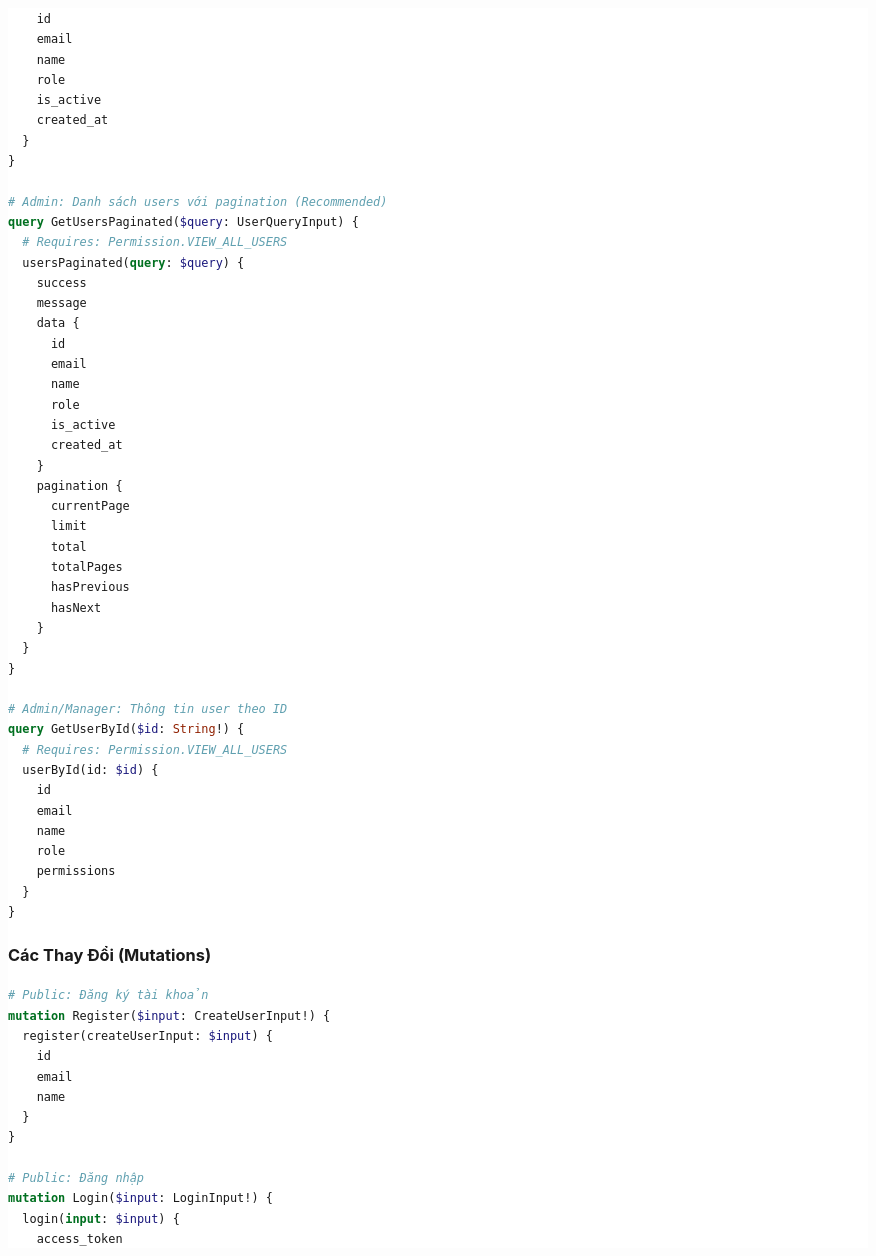 ```graphql
    id
    email
    name
    role
    is_active
    created_at
  }
}

# Admin: Danh sách users với pagination (Recommended)
query GetUsersPaginated($query: UserQueryInput) {
  # Requires: Permission.VIEW_ALL_USERS
  usersPaginated(query: $query) {
    success
    message
    data {
      id
      email
      name
      role
      is_active
      created_at
    }
    pagination {
      currentPage
      limit
      total
      totalPages
      hasPrevious
      hasNext
    }
  }
}

# Admin/Manager: Thông tin user theo ID
query GetUserById($id: String!) {
  # Requires: Permission.VIEW_ALL_USERS
  userById(id: $id) {
    id
    email
    name
    role
    permissions
  }
}
```

### Các Thay Đổi (Mutations)

```graphql
# Public: Đăng ký tài khoản
mutation Register($input: CreateUserInput!) {
  register(createUserInput: $input) {
    id
    email
    name
  }
}

# Public: Đăng nhập
mutation Login($input: LoginInput!) {
  login(input: $input) {
    access_token
```